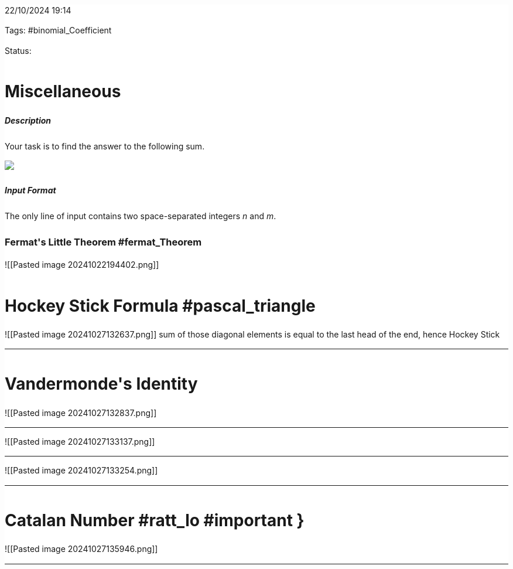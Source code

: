 22/10/2024 19:14

Tags: #binomial_Coefficient

Status:

# Miscellaneous

##### Description

Your task is to find the answer to the following sum.

![](https://lh3.googleusercontent.com/Pg9_ZmO-6k3fD_6Rn2JA5MU8eB4CjF-TwQTPfd2AllMyGWCynn1I-qyqOxvi_CEUtPf8gpBzWrfxAMvpA6_vzuLBRO9gEPUcFzFAgrUIRqbAk2JFsPbqTzwU9TPQHqf1abpAMd2I)

##### Input Format

The only line of input contains two space-separated integers _n_ and _m_.





### Fermat's Little Theorem #fermat_Theorem
![[Pasted image 20241022194402.png]]

# Hockey Stick Formula #pascal_triangle
![[Pasted image 20241027132637.png]]
sum of those diagonal elements is equal to the last head of the end, hence Hockey Stick



---
# Vandermonde's Identity

![[Pasted image 20241027132837.png]]

---

![[Pasted image 20241027133137.png]]

---

![[Pasted image 20241027133254.png]]


---

# Catalan Number #ratt_lo #important }
![[Pasted image 20241027135946.png]]

---